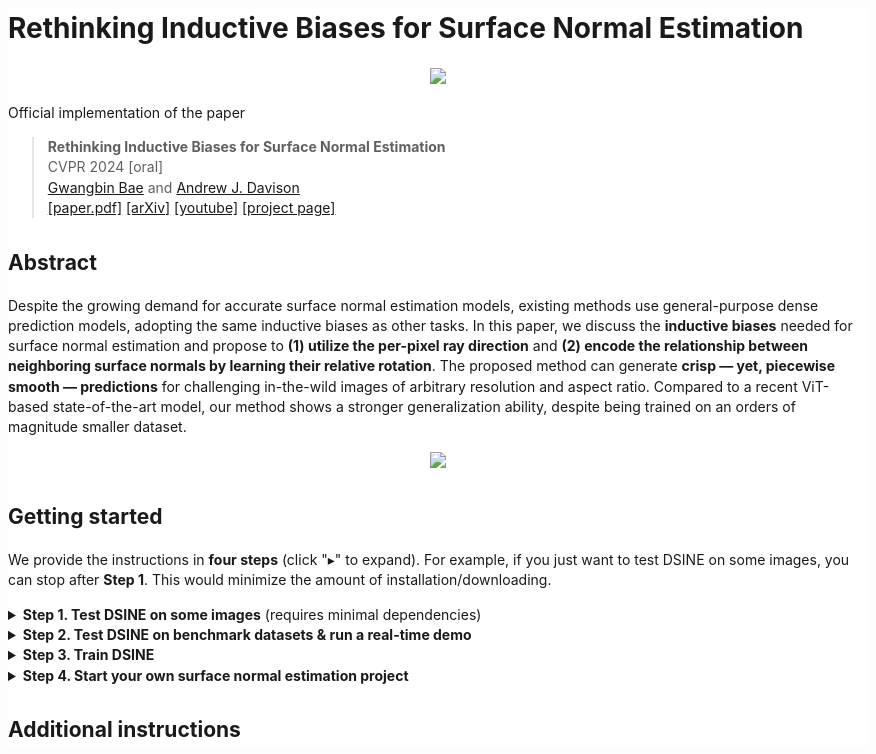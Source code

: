 
# Rethinking Inductive Biases for Surface Normal Estimation

<p align="center">
  <img width=20% src="https://github.com/baegwangbin/DSINE/raw/main/docs/img/dsine/logo_with_outline.png">
</p>

Official implementation of the paper

> **Rethinking Inductive Biases for Surface Normal Estimation** \
> CVPR 2024 [oral] \
> <a href="https://baegwangbin.com" target="_blank">Gwangbin Bae</a> and <a href="https://www.doc.ic.ac.uk/~ajd/" target="_blank">Andrew J. Davison</a> \
> <a href="https://github.com/baegwangbin/DSINE/raw/main/paper.pdf" target="_blank">[paper.pdf]</a>
<a href="https://arxiv.org/abs/2403.00712" target="_blank">[arXiv]</a> 
<a href="https://www.youtube.com/watch?v=2y9-35c719Y&t=5s" target="_blank">[youtube]</a> 
<a href="https://baegwangbin.github.io/DSINE/" target="_blank">[project page]</a>

## Abstract

Despite the growing demand for accurate surface normal estimation models, existing methods use general-purpose dense prediction models, adopting the same inductive biases as other tasks. In this paper, we discuss the **inductive biases** needed for surface normal estimation and propose to **(1) utilize the per-pixel ray direction** and **(2) encode the relationship between neighboring surface normals by learning their relative rotation**. The proposed method can generate **crisp — yet, piecewise smooth — predictions** for challenging in-the-wild images of arbitrary resolution and aspect ratio. Compared to a recent ViT-based state-of-the-art model, our method shows a stronger generalization ability, despite being trained on an orders of magnitude smaller dataset.

<p align="center">
  <img width=100% src="https://github.com/baegwangbin/DSINE/raw/main/docs/img/fig_comparison.png">
</p>

## Getting started

We provide the instructions in **four steps** (click "▸" to expand). For example, if you just want to test DSINE on some images, you can stop after **Step 1**. This would minimize the amount of installation/downloading. 

<details><summary><b>Step 1. Test DSINE on some images</b> (requires minimal dependencies)</summary></details>


<details><summary><b>Step 2. Test DSINE on benchmark datasets & run a real-time demo</b></summary></details>


<details><summary><b>Step 3. Train DSINE</b></summary></details>


<details><summary><b>Step 4. Start your own surface normal estimation project</b></summary></details>

## Additional instructions

